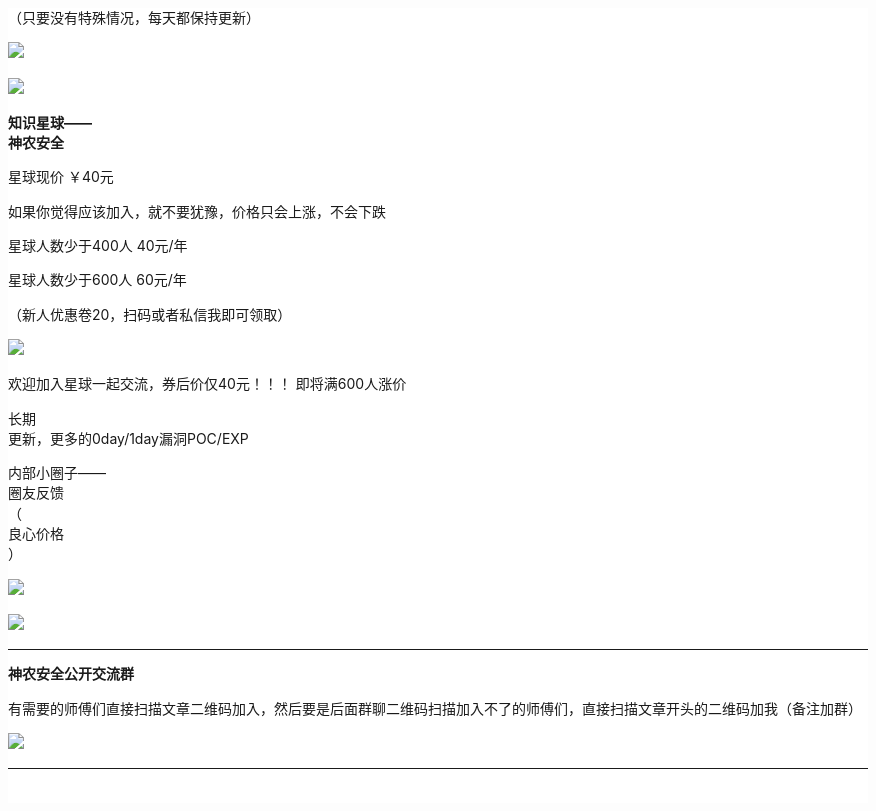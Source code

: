 （只要没有特殊情况，每天都保持更新）  
  
![](https://mmbiz.qpic.cn/sz_mmbiz_png/b7iaH1LtiaKWWYcoLuuFqXztiaw8CzfxpMibRSekfPpgmzg6Pn4yH440wEZhQZaJaxJds7olZp5H8Ma4PicQFclzGbQ/640?wx_fmt=png&from=appmsg "")  
  
![](https://mmbiz.qpic.cn/sz_mmbiz_png/b7iaH1LtiaKWWYcoLuuFqXztiaw8CzfxpMibgpeLSDuggy2U7TJWF3h7Af8JibBG0jA5fIyaYNUa2ODeG1r5DoOibAXA/640?wx_fmt=png&from=appmsg "")  
  
  
**知识星球——**  
**神农安全**  
  
星球现价 ￥40元  
  
如果你觉得应该加入，就不要犹豫，价格只会上涨，不会下跌  
  
星球人数少于400人 40元/年  
  
星球人数少于600人 60元/年  
  
（新人优惠卷20，扫码或者私信我即可领取）  
  
![](https://mmbiz.qpic.cn/sz_mmbiz_png/b7iaH1LtiaKWWeuMPBRkPema0jlwibpxWEDJSWyZvtpib5n7NJiaM1lqSeSYeiaKmFrRj7wfHjEWkgTH2zZHiaxKsG2MQ/640?wx_fmt=png&from=appmsg "")  
  
  
欢迎加入星球一起交流，券后价仅40元！！！ 即将满600人涨价  
  
长期  
更新，更多的0day/1day漏洞POC/EXP  
  
  
内部小圈子——  
圈友反馈  
（  
良心价格  
）  
  
![](https://mmbiz.qpic.cn/sz_mmbiz_png/b7iaH1LtiaKWW0s5638ehXF2YQEqibt8Hviaqs0Uv6F4NTNkTKDictgOV445RLkia2rFg6s6eYTSaDunVaRF41qBibY1A/640?wx_fmt=png&from=appmsg "")  
  
![](https://mmbiz.qpic.cn/sz_mmbiz_png/b7iaH1LtiaKWW0s5638ehXF2YQEqibt8HviaRhLXFayW3gyfu2eQDCicyctmplJfuMicVibquicNB3Bjdt0Ukhp8ib1G5aQ/640?wx_fmt=png&from=appmsg "")  
  
  
****  
**神农安全公开交流群**  
  
有需要的师傅们直接扫描文章二维码加入，然后要是后面群聊二维码扫描加入不了的师傅们，直接扫描文章开头的二维码加我（备注加群）  
  
![](https://mmbiz.qpic.cn/sz_mmbiz_jpg/b7iaH1LtiaKWUnhlsZ6XSFnqia8w2c1EicoYZYx1WKX3mtsCeiblhQKkonJr1BXj5mlefZE8U2ibUnyibG9ZvbibNMC8Rg/640?wx_fmt=jpeg&from=appmsg "")  
  
****  
    
```
```  
  
  
  
